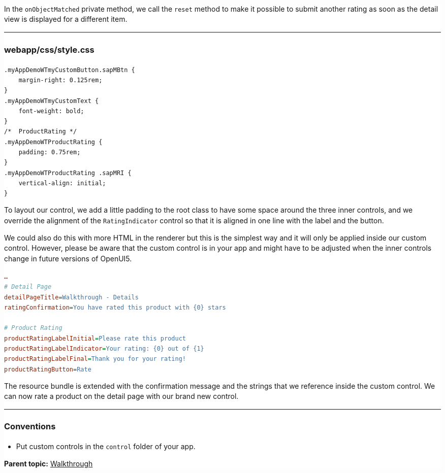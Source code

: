 In the `onObjectMatched` private method, we call the `reset` method to make it possible to submit another rating as soon as the detail view is displayed for a different item.

***

### webapp/css/style.css

```
.myAppDemoWTmyCustomButton.sapMBtn {
	margin-right: 0.125rem;
}
.myAppDemoWTmyCustomText {
	font-weight: bold;
}
/*  ProductRating */
.myAppDemoWTProductRating {
	padding: 0.75rem;
}
.myAppDemoWTProductRating .sapMRI {
	vertical-align: initial;
}
```

To layout our control, we add a little padding to the root class to have some space around the three inner controls, and we override the alignment of the `RatingIndicator` control so that it is aligned in one line with the label and the button.

We could also do this with more HTML in the renderer but this is the simplest way and it will only be applied inside our custom control. However, please be aware that the custom control is in your app and might have to be adjusted when the inner controls change in future versions of OpenUI5.

```ini
…
# Detail Page
detailPageTitle=Walkthrough - Details
ratingConfirmation=You have rated this product with {0} stars

# Product Rating
productRatingLabelInitial=Please rate this product
productRatingLabelIndicator=Your rating: {0} out of {1}
productRatingLabelFinal=Thank you for your rating!
productRatingButton=Rate
```

The resource bundle is extended with the confirmation message and the strings that we reference inside the custom control. We can now rate a product on the detail page with our brand new control.

***

### Conventions

-   Put custom controls in the `control` folder of your app.


**Parent topic:** [Walkthrough](Walkthrough_3da5f4b.md "In this tutorial we will introduce you to all major development paradigms of OpenUI5.")
